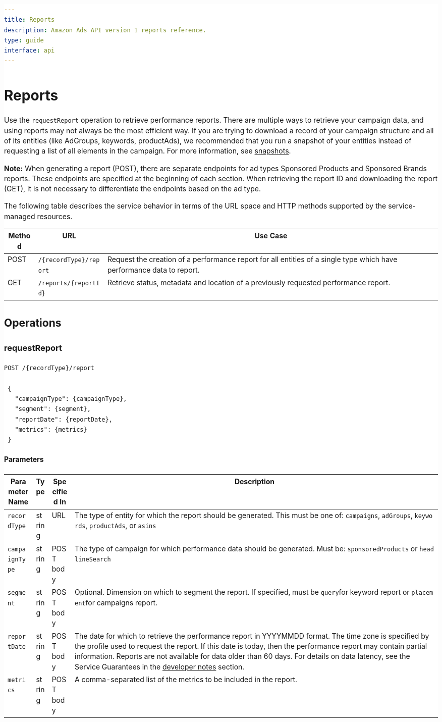 ```yaml
---
title: Reports
description: Amazon Ads API version 1 reports reference.
type: guide
interface: api
---
```


# Reports

Use the `requestReport` operation to retrieve performance reports. There are multiple ways to retrieve your campaign data, and using reports may not always be the most efficient way. If you are trying to download a record of your campaign structure and all of its entities (like AdGroups, keywords, productAds), we recommended that you run a snapshot of your entities instead of requesting a list of all elements in the campaign. For more information, see [snapshots](sponsored-products/2-0/openapi#tag/Snapshots).

**Note:** When generating a report (POST), there are separate endpoints for ad types Sponsored Products and Sponsored Brands reports. These endpoints are specified at the beginning of each section. When retrieving the report ID and downloading the report (GET), it is not necessary to differentiate the endpoints based on the ad type.

The following table describes the service behavior in terms of the URL space and HTTP methods supported by the service-managed resources.

| Method | URL                  | Use Case                                                                                             |
|--------|----------------------|------------------------------------------------------------------------------------------------------|
| POST   | `/{recordType}/report` | Request the creation of a performance report for all entities of a single type which have performance data to report. |
| GET    | `/reports/{reportId}`  | Retrieve status, metadata and location of a previously requested performance report.                 |

## Operations

### requestReport

```shell
POST /{recordType}/report       

 {                                
   "campaignType": {campaignType},  
   "segment": {segment},            
   "reportDate": {reportDate},      
   "metrics": {metrics}             
 }                                
```

#### Parameters

| Parameter Name | Type   | Specified In | Description |
|----------------|--------|--------------|-------------|
| `recordType`     | string | URL          | The type of entity for which the report should be generated. This must be one of: `campaigns`, `adGroups`, `keywords`, `productAds`, or `asins` |
| `campaignType`   | string | POST body    | The type of campaign for which performance data should be generated. Must be: `sponsoredProducts` or `headlineSearch`|
| `segment`        | string | POST body    | Optional. Dimension on which to segment the report. If specified, must be `query`for keyword report or `placement`for campaigns report. |
| `reportDate`     | string | POST body    | The date for which to retrieve the performance report in YYYYMMDD format. The time zone is specified by the profile used to request the report. If this date is today, then the performance report may contain partial information. Reports are not available for data older than 60 days. For details on data latency, see the Service Guarantees in the [developer notes](reference/concepts/developer-notes) section. |
| `metrics`        | string | POST body    | A comma-separated list of the metrics to be included in the report.|
